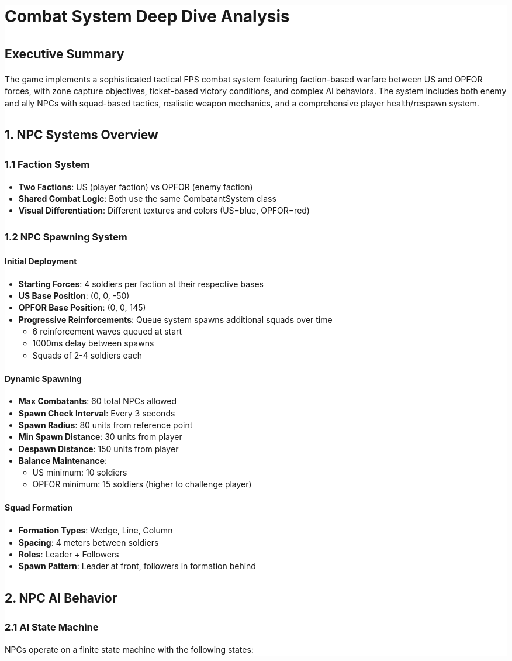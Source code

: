 # Combat System Deep Dive Analysis

## Executive Summary
The game implements a sophisticated tactical FPS combat system featuring faction-based warfare between US and OPFOR forces, with zone capture objectives, ticket-based victory conditions, and complex AI behaviors. The system includes both enemy and ally NPCs with squad-based tactics, realistic weapon mechanics, and a comprehensive player health/respawn system.

## 1. NPC Systems Overview

### 1.1 Faction System
- **Two Factions**: US (player faction) vs OPFOR (enemy faction)
- **Shared Combat Logic**: Both use the same CombatantSystem class
- **Visual Differentiation**: Different textures and colors (US=blue, OPFOR=red)

### 1.2 NPC Spawning System

#### Initial Deployment
- **Starting Forces**: 4 soldiers per faction at their respective bases
- **US Base Position**: (0, 0, -50)
- **OPFOR Base Position**: (0, 0, 145)
- **Progressive Reinforcements**: Queue system spawns additional squads over time
  - 6 reinforcement waves queued at start
  - 1000ms delay between spawns
  - Squads of 2-4 soldiers each

#### Dynamic Spawning
- **Max Combatants**: 60 total NPCs allowed
- **Spawn Check Interval**: Every 3 seconds
- **Spawn Radius**: 80 units from reference point
- **Min Spawn Distance**: 30 units from player
- **Despawn Distance**: 150 units from player
- **Balance Maintenance**:
  - US minimum: 10 soldiers
  - OPFOR minimum: 15 soldiers (higher to challenge player)

#### Squad Formation
- **Formation Types**: Wedge, Line, Column
- **Spacing**: 4 meters between soldiers
- **Roles**: Leader + Followers
- **Spawn Pattern**: Leader at front, followers in formation behind

## 2. NPC AI Behavior

### 2.1 AI State Machine
NPCs operate on a finite state machine with the following states:
